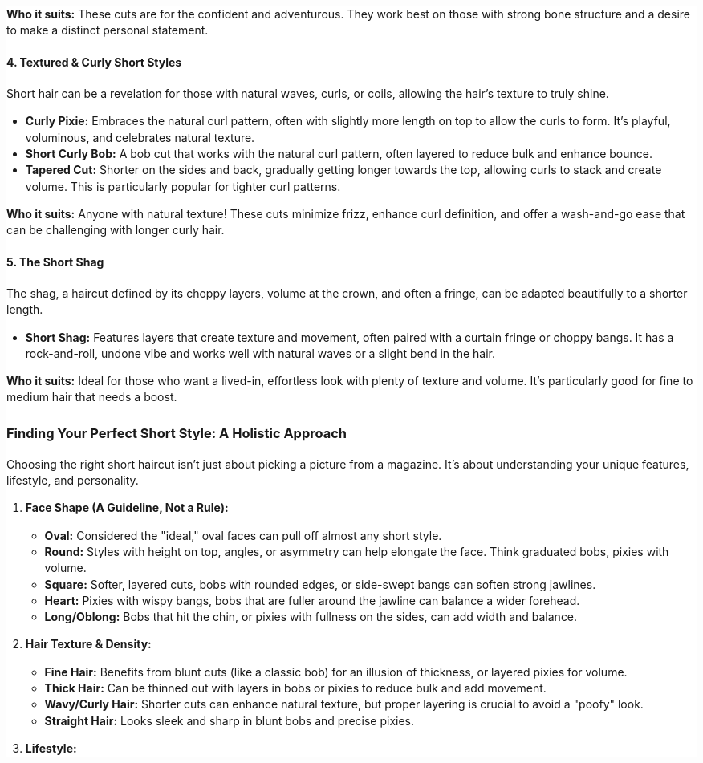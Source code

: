 **Who it suits:** These cuts are for the confident and adventurous. They work best on those with strong bone structure and a desire to make a distinct personal statement.

#### 4. Textured & Curly Short Styles

Short hair can be a revelation for those with natural waves, curls, or coils, allowing the hair’s texture to truly shine.

* **Curly Pixie:** Embraces the natural curl pattern, often with slightly more length on top to allow the curls to form. It’s playful, voluminous, and celebrates natural texture.
* **Short Curly Bob:** A bob cut that works with the natural curl pattern, often layered to reduce bulk and enhance bounce.
* **Tapered Cut:** Shorter on the sides and back, gradually getting longer towards the top, allowing curls to stack and create volume. This is particularly popular for tighter curl patterns.

**Who it suits:** Anyone with natural texture! These cuts minimize frizz, enhance curl definition, and offer a wash-and-go ease that can be challenging with longer curly hair.

#### 5. The Short Shag

The shag, a haircut defined by its choppy layers, volume at the crown, and often a fringe, can be adapted beautifully to a shorter length.

* **Short Shag:** Features layers that create texture and movement, often paired with a curtain fringe or choppy bangs. It has a rock-and-roll, undone vibe and works well with natural waves or a slight bend in the hair.

**Who it suits:** Ideal for those who want a lived-in, effortless look with plenty of texture and volume. It’s particularly good for fine to medium hair that needs a boost.

### Finding Your Perfect Short Style: A Holistic Approach

Choosing the right short haircut isn’t just about picking a picture from a magazine. It’s about understanding your unique features, lifestyle, and personality.

1. **Face Shape (A Guideline, Not a Rule):**

   * **Oval:** Considered the "ideal," oval faces can pull off almost any short style.
   * **Round:** Styles with height on top, angles, or asymmetry can help elongate the face. Think graduated bobs, pixies with volume.
   * **Square:** Softer, layered cuts, bobs with rounded edges, or side-swept bangs can soften strong jawlines.
   * **Heart:** Pixies with wispy bangs, bobs that are fuller around the jawline can balance a wider forehead.
   * **Long/Oblong:** Bobs that hit the chin, or pixies with fullness on the sides, can add width and balance.
2. **Hair Texture & Density:**

   * **Fine Hair:** Benefits from blunt cuts (like a classic bob) for an illusion of thickness, or layered pixies for volume.
   * **Thick Hair:** Can be thinned out with layers in bobs or pixies to reduce bulk and add movement.
   * **Wavy/Curly Hair:** Shorter cuts can enhance natural texture, but proper layering is crucial to avoid a "poofy" look.
   * **Straight Hair:** Looks sleek and sharp in blunt bobs and precise pixies.
3. **Lifestyle:**
